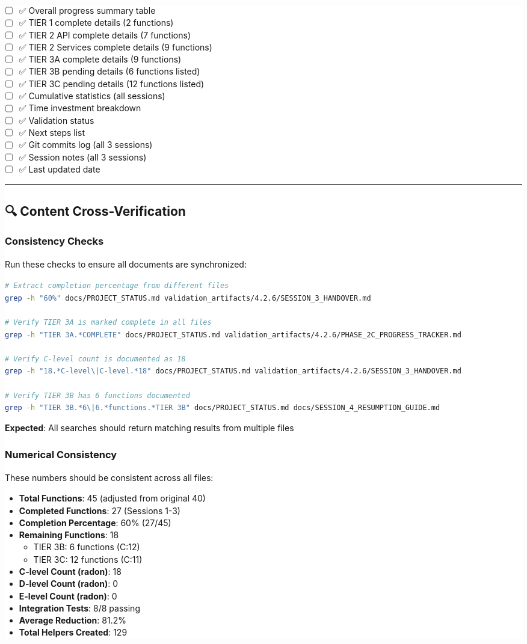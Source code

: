 - [ ] ✅ Overall progress summary table
- [ ] ✅ TIER 1 complete details (2 functions)
- [ ] ✅ TIER 2 API complete details (7 functions)
- [ ] ✅ TIER 2 Services complete details (9 functions)
- [ ] ✅ TIER 3A complete details (9 functions)
- [ ] ✅ TIER 3B pending details (6 functions listed)
- [ ] ✅ TIER 3C pending details (12 functions listed)
- [ ] ✅ Cumulative statistics (all sessions)
- [ ] ✅ Time investment breakdown
- [ ] ✅ Validation status
- [ ] ✅ Next steps list
- [ ] ✅ Git commits log (all 3 sessions)
- [ ] ✅ Session notes (all 3 sessions)
- [ ] ✅ Last updated date

---

## 🔍 Content Cross-Verification

### Consistency Checks

Run these checks to ensure all documents are synchronized:

```bash
# Extract completion percentage from different files
grep -h "60%" docs/PROJECT_STATUS.md validation_artifacts/4.2.6/SESSION_3_HANDOVER.md

# Verify TIER 3A is marked complete in all files
grep -h "TIER 3A.*COMPLETE" docs/PROJECT_STATUS.md validation_artifacts/4.2.6/PHASE_2C_PROGRESS_TRACKER.md

# Verify C-level count is documented as 18
grep -h "18.*C-level\|C-level.*18" docs/PROJECT_STATUS.md validation_artifacts/4.2.6/SESSION_3_HANDOVER.md

# Verify TIER 3B has 6 functions documented
grep -h "TIER 3B.*6\|6.*functions.*TIER 3B" docs/PROJECT_STATUS.md docs/SESSION_4_RESUMPTION_GUIDE.md
```

**Expected**: All searches should return matching results from multiple files

### Numerical Consistency

These numbers should be consistent across all files:

- **Total Functions**: 45 (adjusted from original 40)
- **Completed Functions**: 27 (Sessions 1-3)
- **Completion Percentage**: 60% (27/45)
- **Remaining Functions**: 18
  - TIER 3B: 6 functions (C:12)
  - TIER 3C: 12 functions (C:11)
- **C-level Count (radon)**: 18
- **D-level Count (radon)**: 0
- **E-level Count (radon)**: 0
- **Integration Tests**: 8/8 passing
- **Average Reduction**: 81.2%
- **Total Helpers Created**: 129
